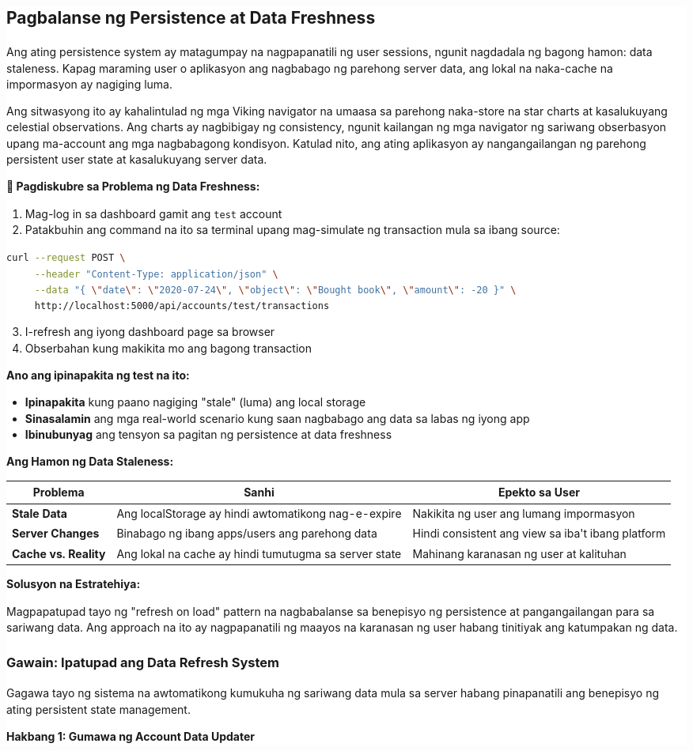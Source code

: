 ## Pagbalanse ng Persistence at Data Freshness

Ang ating persistence system ay matagumpay na nagpapanatili ng user sessions, ngunit nagdadala ng bagong hamon: data staleness. Kapag maraming user o aplikasyon ang nagbabago ng parehong server data, ang lokal na naka-cache na impormasyon ay nagiging luma.

Ang sitwasyong ito ay kahalintulad ng mga Viking navigator na umaasa sa parehong naka-store na star charts at kasalukuyang celestial observations. Ang charts ay nagbibigay ng consistency, ngunit kailangan ng mga navigator ng sariwang obserbasyon upang ma-account ang mga nagbabagong kondisyon. Katulad nito, ang ating aplikasyon ay nangangailangan ng parehong persistent user state at kasalukuyang server data.

**🧪 Pagdiskubre sa Problema ng Data Freshness:**

1. Mag-log in sa dashboard gamit ang `test` account
2. Patakbuhin ang command na ito sa terminal upang mag-simulate ng transaction mula sa ibang source:

```sh
curl --request POST \
     --header "Content-Type: application/json" \
     --data "{ \"date\": \"2020-07-24\", \"object\": \"Bought book\", \"amount\": -20 }" \
     http://localhost:5000/api/accounts/test/transactions
```

3. I-refresh ang iyong dashboard page sa browser
4. Obserbahan kung makikita mo ang bagong transaction

**Ano ang ipinapakita ng test na ito:**
- **Ipinapakita** kung paano nagiging "stale" (luma) ang local storage
- **Sinasalamin** ang mga real-world scenario kung saan nagbabago ang data sa labas ng iyong app
- **Ibinubunyag** ang tensyon sa pagitan ng persistence at data freshness

**Ang Hamon ng Data Staleness:**

| Problema | Sanhi | Epekto sa User |
|----------|-------|----------------|
| **Stale Data** | Ang localStorage ay hindi awtomatikong nag-e-expire | Nakikita ng user ang lumang impormasyon |
| **Server Changes** | Binabago ng ibang apps/users ang parehong data | Hindi consistent ang view sa iba't ibang platform |
| **Cache vs. Reality** | Ang lokal na cache ay hindi tumutugma sa server state | Mahinang karanasan ng user at kalituhan |

**Solusyon na Estratehiya:**

Magpapatupad tayo ng "refresh on load" pattern na nagbabalanse sa benepisyo ng persistence at pangangailangan para sa sariwang data. Ang approach na ito ay nagpapanatili ng maayos na karanasan ng user habang tinitiyak ang katumpakan ng data.

### Gawain: Ipatupad ang Data Refresh System

Gagawa tayo ng sistema na awtomatikong kumukuha ng sariwang data mula sa server habang pinapanatili ang benepisyo ng ating persistent state management.

**Hakbang 1: Gumawa ng Account Data Updater**
